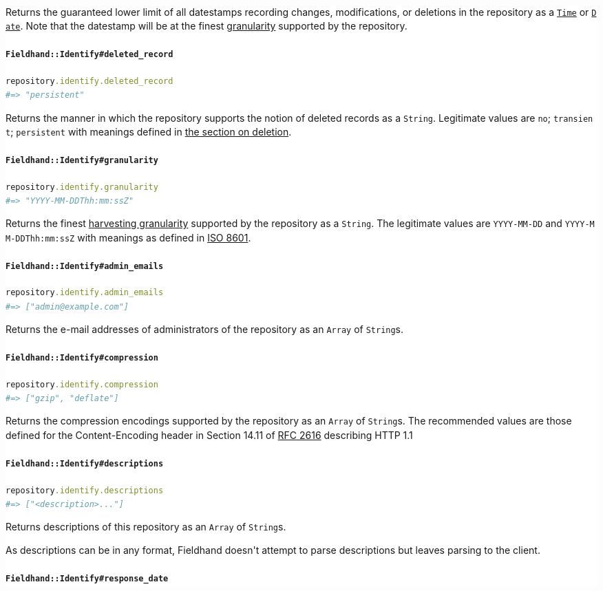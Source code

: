 Returns the guaranteed lower limit of all datestamps recording changes, modifications, or deletions in the repository as a [`Time`][Time] or [`Date`][Date]. Note that the datestamp will be at the finest [granularity](#fieldhandidentifygranularity) supported by the repository.

#### `Fieldhand::Identify#deleted_record`

```ruby
repository.identify.deleted_record
#=> "persistent"
```

Returns the manner in which the repository supports the notion of deleted records as a `String`. Legitimate values are `no`; `transient`; `persistent` with meanings defined in [the section on deletion](https://www.openarchives.org/OAI/openarchivesprotocol.html#DeletedRecords).

#### `Fieldhand::Identify#granularity`

```ruby
repository.identify.granularity
#=> "YYYY-MM-DDThh:mm:ssZ"
```

Returns the finest [harvesting granularity](https://www.openarchives.org/OAI/openarchivesprotocol.html#Datestamp) supported by the repository as a `String`. The legitimate values are `YYYY-MM-DD` and `YYYY-MM-DDThh:mm:ssZ` with meanings as defined in [ISO 8601](http://www.w3.org/TR/NOTE-datetime).

#### `Fieldhand::Identify#admin_emails`

```ruby
repository.identify.admin_emails
#=> ["admin@example.com"]
```

Returns the e-mail addresses of administrators of the repository as an `Array` of `String`s.

#### `Fieldhand::Identify#compression`

```ruby
repository.identify.compression
#=> ["gzip", "deflate"]
```

Returns the compression encodings supported by the repository as an `Array` of `String`s. The recommended values are those defined for the Content-Encoding header in Section 14.11 of [RFC 2616](http://www.ietf.org/rfc/rfc2616.txt) describing HTTP 1.1

#### `Fieldhand::Identify#descriptions`

```ruby
repository.identify.descriptions
#=> ["<description>..."]
```

Returns descriptions of this repository as an `Array` of `String`s.

As descriptions can be in any format, Fieldhand doesn't attempt to parse descriptions but leaves parsing to the client.

#### `Fieldhand::Identify#response_date`


  [Date]: https://ruby-doc.org/stdlib/libdoc/date/rdoc/Date.html
  [Enumerator]: https://ruby-doc.org/core/Enumerator.html
  [Time]: https://ruby-doc.org/core/Time.html
  [URI]: https://ruby-doc.org/stdlib/libdoc/uri/rdoc/URI.html